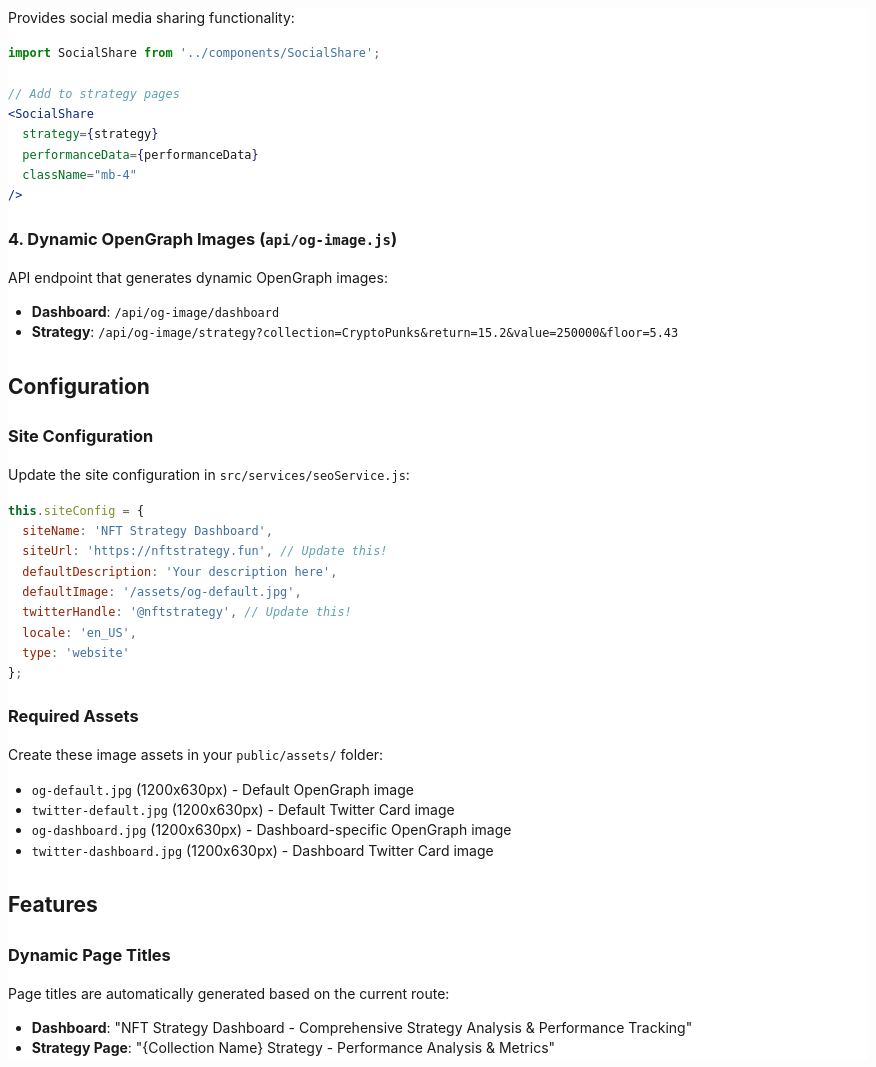 Provides social media sharing functionality:

```jsx
import SocialShare from '../components/SocialShare';

// Add to strategy pages
<SocialShare 
  strategy={strategy}
  performanceData={performanceData}
  className="mb-4"
/>
```

### 4. Dynamic OpenGraph Images (`api/og-image.js`)

API endpoint that generates dynamic OpenGraph images:

- **Dashboard**: `/api/og-image/dashboard`
- **Strategy**: `/api/og-image/strategy?collection=CryptoPunks&return=15.2&value=250000&floor=5.43`

## Configuration

### Site Configuration

Update the site configuration in `src/services/seoService.js`:

```javascript
this.siteConfig = {
  siteName: 'NFT Strategy Dashboard',
  siteUrl: 'https://nftstrategy.fun', // Update this!
  defaultDescription: 'Your description here',
  defaultImage: '/assets/og-default.jpg',
  twitterHandle: '@nftstrategy', // Update this!
  locale: 'en_US',
  type: 'website'
};
```

### Required Assets

Create these image assets in your `public/assets/` folder:

- `og-default.jpg` (1200x630px) - Default OpenGraph image
- `twitter-default.jpg` (1200x630px) - Default Twitter Card image
- `og-dashboard.jpg` (1200x630px) - Dashboard-specific OpenGraph image
- `twitter-dashboard.jpg` (1200x630px) - Dashboard Twitter Card image

## Features

### Dynamic Page Titles

Page titles are automatically generated based on the current route:

- **Dashboard**: "NFT Strategy Dashboard - Comprehensive Strategy Analysis & Performance Tracking"
- **Strategy Page**: "{Collection Name} Strategy - Performance Analysis & Metrics"
